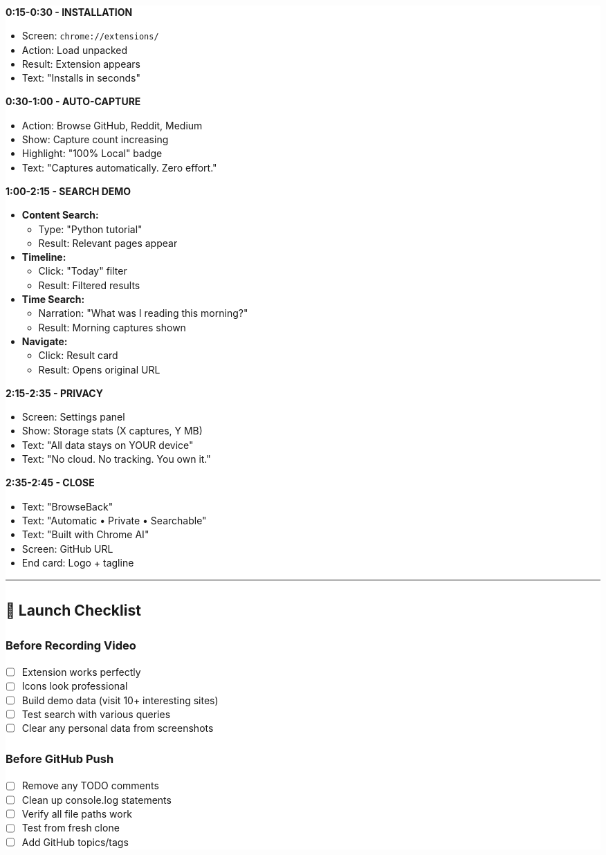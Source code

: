 **0:15-0:30 - INSTALLATION**
- Screen: `chrome://extensions/`
- Action: Load unpacked
- Result: Extension appears
- Text: "Installs in seconds"

**0:30-1:00 - AUTO-CAPTURE**
- Action: Browse GitHub, Reddit, Medium
- Show: Capture count increasing
- Highlight: "100% Local" badge
- Text: "Captures automatically. Zero effort."

**1:00-2:15 - SEARCH DEMO**
- **Content Search:**
  - Type: "Python tutorial"
  - Result: Relevant pages appear
- **Timeline:**
  - Click: "Today" filter
  - Result: Filtered results
- **Time Search:**
  - Narration: "What was I reading this morning?"
  - Result: Morning captures shown
- **Navigate:**
  - Click: Result card
  - Result: Opens original URL

**2:15-2:35 - PRIVACY**
- Screen: Settings panel
- Show: Storage stats (X captures, Y MB)
- Text: "All data stays on YOUR device"
- Text: "No cloud. No tracking. You own it."

**2:35-2:45 - CLOSE**
- Text: "BrowseBack"
- Text: "Automatic • Private • Searchable"
- Text: "Built with Chrome AI"
- Screen: GitHub URL
- End card: Logo + tagline

---

## 🚀 Launch Checklist

### Before Recording Video
- [ ] Extension works perfectly
- [ ] Icons look professional
- [ ] Build demo data (visit 10+ interesting sites)
- [ ] Test search with various queries
- [ ] Clear any personal data from screenshots

### Before GitHub Push
- [ ] Remove any TODO comments
- [ ] Clean up console.log statements
- [ ] Verify all file paths work
- [ ] Test from fresh clone
- [ ] Add GitHub topics/tags
